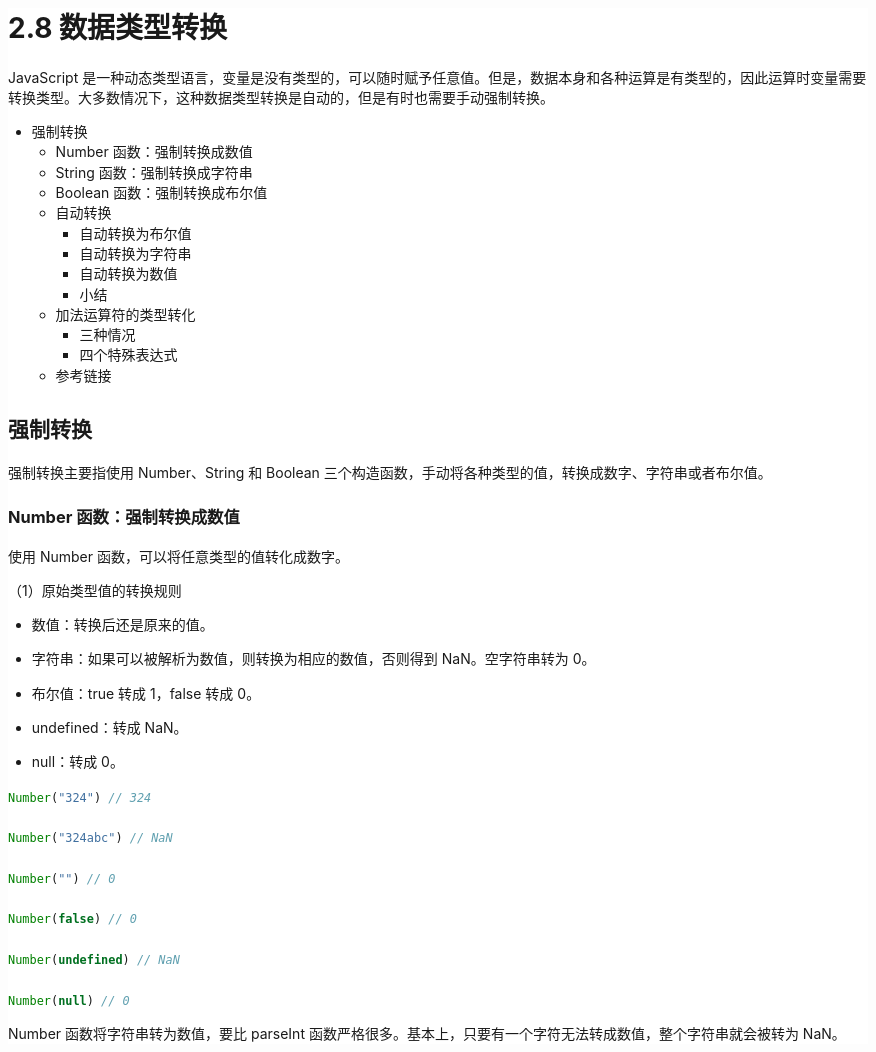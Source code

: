 # 2.8 数据类型转换

JavaScript 是一种动态类型语言，变量是没有类型的，可以随时赋予任意值。但是，数据本身和各种运算是有类型的，因此运算时变量需要转换类型。大多数情况下，这种数据类型转换是自动的，但是有时也需要手动强制转换。

*   强制转换
    *   Number 函数：强制转换成数值
    *   String 函数：强制转换成字符串
    *   Boolean 函数：强制转换成布尔值
    *   自动转换
        *   自动转换为布尔值
        *   自动转换为字符串
        *   自动转换为数值
        *   小结
    *   加法运算符的类型转化
        *   三种情况
        *   四个特殊表达式
    *   参考链接

## 强制转换

强制转换主要指使用 Number、String 和 Boolean 三个构造函数，手动将各种类型的值，转换成数字、字符串或者布尔值。

### Number 函数：强制转换成数值

使用 Number 函数，可以将任意类型的值转化成数字。

（1）原始类型值的转换规则

*   数值：转换后还是原来的值。

*   字符串：如果可以被解析为数值，则转换为相应的数值，否则得到 NaN。空字符串转为 0。

*   布尔值：true 转成 1，false 转成 0。

*   undefined：转成 NaN。

*   null：转成 0。

```js
Number("324") // 324

Number("324abc") // NaN

Number("") // 0

Number(false) // 0

Number(undefined) // NaN

Number(null) // 0
```

Number 函数将字符串转为数值，要比 parseInt 函数严格很多。基本上，只要有一个字符无法转成数值，整个字符串就会被转为 NaN。
